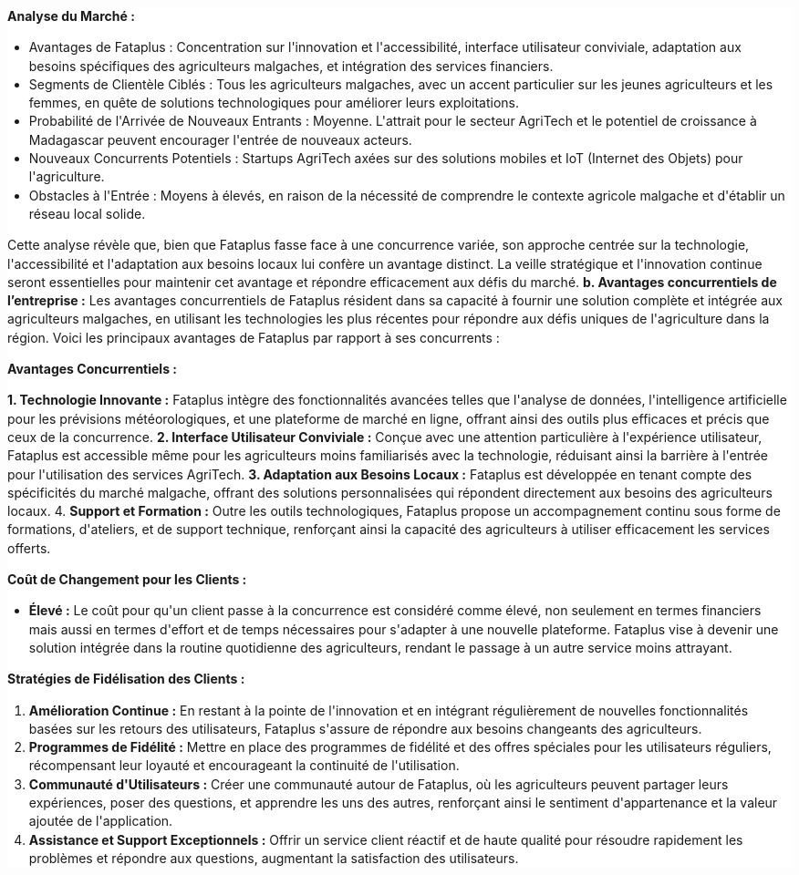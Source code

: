 **Analyse du Marché :**

- Avantages de Fataplus : Concentration sur l'innovation et l'accessibilité, interface utilisateur
conviviale, adaptation aux besoins spécifiques des agriculteurs malgaches, et intégration des
services financiers.
- Segments de Clientèle Ciblés : Tous les agriculteurs malgaches, avec un accent particulier
sur les jeunes agriculteurs et les femmes, en quête de solutions technologiques pour améliorer
leurs exploitations.
- Probabilité de l'Arrivée de Nouveaux Entrants : Moyenne. L'attrait pour le secteur AgriTech et
le potentiel de croissance à Madagascar peuvent encourager l'entrée de nouveaux acteurs.
- Nouveaux Concurrents Potentiels : Startups AgriTech axées sur des solutions mobiles et IoT
(Internet des Objets) pour l'agriculture.
- Obstacles à l'Entrée : Moyens à élevés, en raison de la nécessité de comprendre le contexte
agricole malgache et d'établir un réseau local solide.


Cette analyse révèle que, bien que Fataplus fasse face à une concurrence variée, son approche
centrée sur la technologie, l'accessibilité et l'adaptation aux besoins locaux lui confère un
avantage distinct. La veille stratégique et l'innovation continue seront essentielles pour
maintenir cet avantage et répondre efficacement aux défis du marché.
**b. Avantages concurrentiels de l’entreprise :**
Les avantages concurrentiels de Fataplus résident dans sa capacité à fournir une solution
complète et intégrée aux agriculteurs malgaches, en utilisant les technologies les plus récentes
pour répondre aux défis uniques de l'agriculture dans la région. Voici les principaux avantages
de Fataplus par rapport à ses concurrents :

**Avantages Concurrentiels :**

**1. Technologie Innovante :** Fataplus intègre des fonctionnalités avancées telles que l'analyse
de données, l'intelligence artificielle pour les prévisions météorologiques, et une plateforme de
marché en ligne, offrant ainsi des outils plus efficaces et précis que ceux de la concurrence.
**2. Interface Utilisateur Conviviale :** Conçue avec une attention particulière à l'expérience
utilisateur, Fataplus est accessible même pour les agriculteurs moins familiarisés avec la
technologie, réduisant ainsi la barrière à l'entrée pour l'utilisation des services AgriTech.
**3. Adaptation aux Besoins Locaux :** Fataplus est développée en tenant compte des
spécificités du marché malgache, offrant des solutions personnalisées qui répondent
directement aux besoins des agriculteurs locaux.
4. **Support et Formation :** Outre les outils technologiques, Fataplus propose un
accompagnement continu sous forme de formations, d'ateliers, et de support technique,
renforçant ainsi la capacité des agriculteurs à utiliser efficacement les services offerts.

**Coût de Changement pour les Clients :**

- **Élevé :** Le coût pour qu'un client passe à la concurrence est considéré comme élevé, non
seulement en termes financiers mais aussi en termes d'effort et de temps nécessaires pour
s'adapter à une nouvelle plateforme. Fataplus vise à devenir une solution intégrée dans la
routine quotidienne des agriculteurs, rendant le passage à un autre service moins attrayant.

**Stratégies de Fidélisation des Clients :**


1. **Amélioration Continue :** En restant à la pointe de l'innovation et en intégrant régulièrement
de nouvelles fonctionnalités basées sur les retours des utilisateurs, Fataplus s'assure de
répondre aux besoins changeants des agriculteurs.
2. **Programmes de Fidélité :** Mettre en place des programmes de fidélité et des offres
spéciales pour les utilisateurs réguliers, récompensant leur loyauté et encourageant la
continuité de l'utilisation.
3. **Communauté d'Utilisateurs :** Créer une communauté autour de Fataplus, où les
agriculteurs peuvent partager leurs expériences, poser des questions, et apprendre les uns des
autres, renforçant ainsi le sentiment d'appartenance et la valeur ajoutée de l'application.
4. **Assistance et Support Exceptionnels :** Offrir un service client réactif et de haute qualité
pour résoudre rapidement les problèmes et répondre aux questions, augmentant la satisfaction
des utilisateurs.
